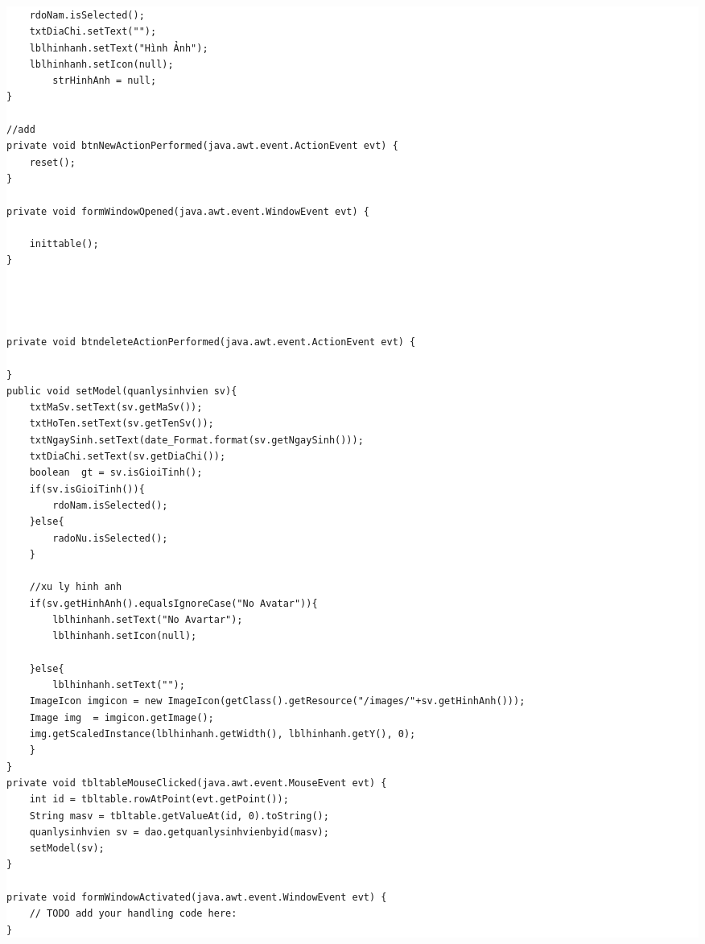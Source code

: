         rdoNam.isSelected();
        txtDiaChi.setText("");
        lblhinhanh.setText("Hình Ảnh");
        lblhinhanh.setIcon(null);
            strHinhAnh = null;
    }

    //add
    private void btnNewActionPerformed(java.awt.event.ActionEvent evt) {                                       
        reset();
    }                                      

    private void formWindowOpened(java.awt.event.WindowEvent evt) {                                  
     
        inittable();
    }                                 
    
    
    
    
    private void btndeleteActionPerformed(java.awt.event.ActionEvent evt) {                                          
       
    }                                         
    public void setModel(quanlysinhvien sv){
        txtMaSv.setText(sv.getMaSv());
        txtHoTen.setText(sv.getTenSv());
        txtNgaySinh.setText(date_Format.format(sv.getNgaySinh()));
        txtDiaChi.setText(sv.getDiaChi());
        boolean  gt = sv.isGioiTinh();
        if(sv.isGioiTinh()){
            rdoNam.isSelected();
        }else{
            radoNu.isSelected();
        }
        
        //xu ly hinh anh
        if(sv.getHinhAnh().equalsIgnoreCase("No Avatar")){
            lblhinhanh.setText("No Avartar");
            lblhinhanh.setIcon(null);
            
        }else{
            lblhinhanh.setText("");
        ImageIcon imgicon = new ImageIcon(getClass().getResource("/images/"+sv.getHinhAnh()));
        Image img  = imgicon.getImage();
        img.getScaledInstance(lblhinhanh.getWidth(), lblhinhanh.getY(), 0);
        }
    }
    private void tbltableMouseClicked(java.awt.event.MouseEvent evt) {                                      
        int id = tbltable.rowAtPoint(evt.getPoint());
        String masv = tbltable.getValueAt(id, 0).toString();
        quanlysinhvien sv = dao.getquanlysinhvienbyid(masv);
        setModel(sv);
    }                                     

    private void formWindowActivated(java.awt.event.WindowEvent evt) {                                     
        // TODO add your handling code here:
    }                                    
